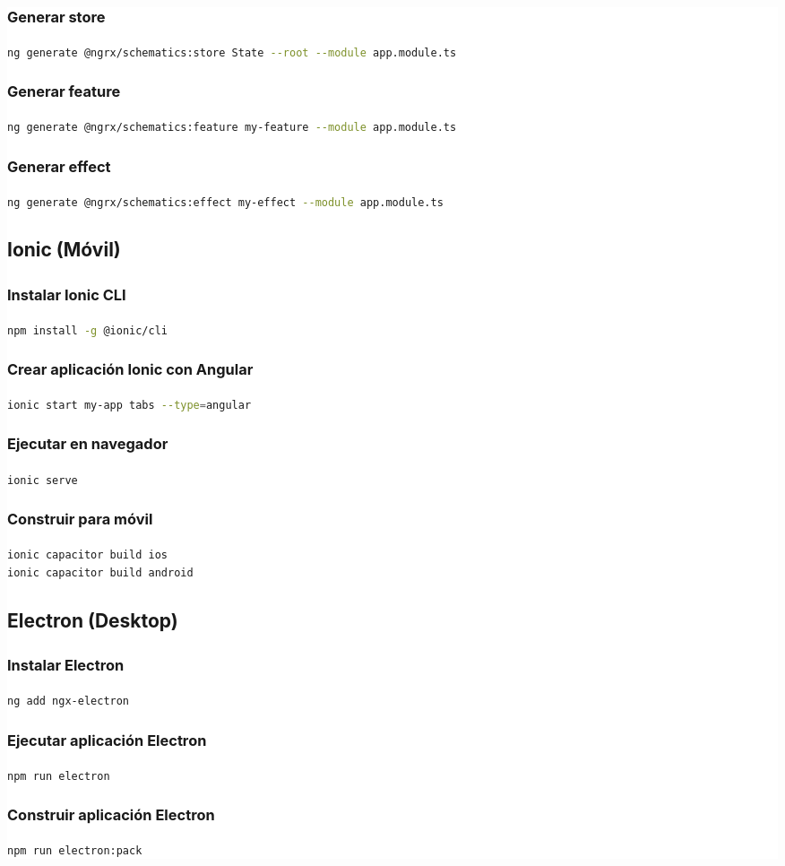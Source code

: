 ### Generar store
```bash
ng generate @ngrx/schematics:store State --root --module app.module.ts
```

### Generar feature
```bash
ng generate @ngrx/schematics:feature my-feature --module app.module.ts
```

### Generar effect
```bash
ng generate @ngrx/schematics:effect my-effect --module app.module.ts
```

## Ionic (Móvil)

### Instalar Ionic CLI
```bash
npm install -g @ionic/cli
```

### Crear aplicación Ionic con Angular
```bash
ionic start my-app tabs --type=angular
```

### Ejecutar en navegador
```bash
ionic serve
```

### Construir para móvil
```bash
ionic capacitor build ios
ionic capacitor build android
```

## Electron (Desktop)

### Instalar Electron
```bash
ng add ngx-electron
```

### Ejecutar aplicación Electron
```bash
npm run electron
```

### Construir aplicación Electron
```bash
npm run electron:pack
```
